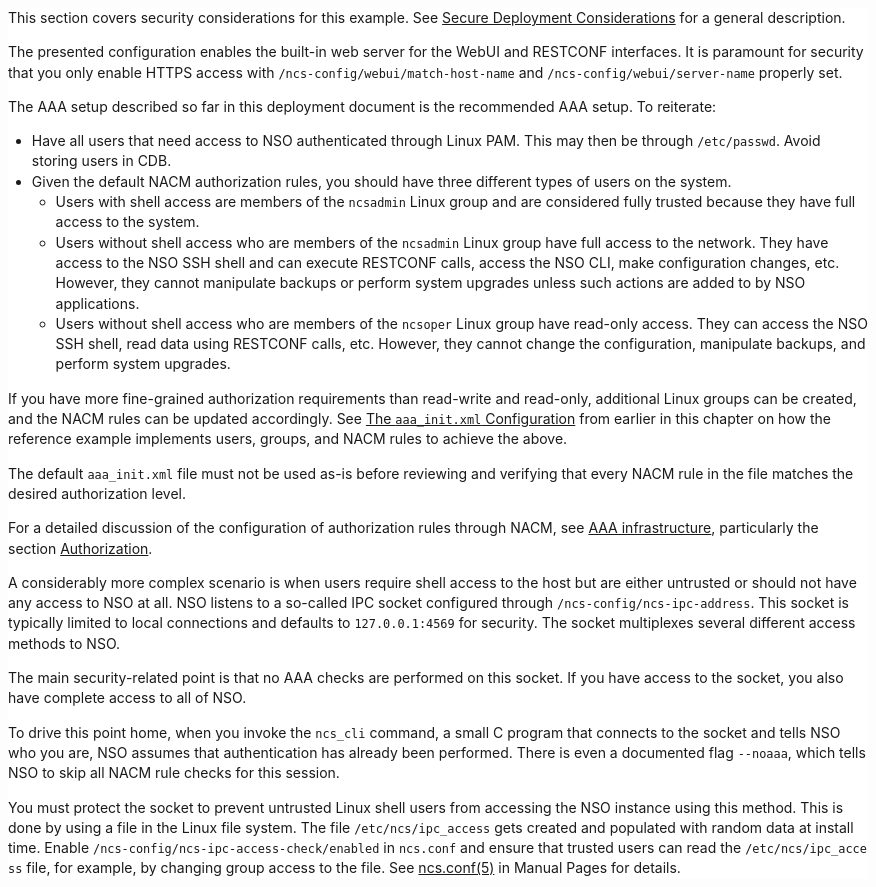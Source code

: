 This section covers security considerations for this example. See [Secure Deployment Considerations](secure-deployment.md) for a general description.

The presented configuration enables the built-in web server for the WebUI and RESTCONF interfaces. It is paramount for security that you only enable HTTPS access with `/ncs-config/webui/match-host-name` and `/ncs-config/webui/server-name` properly set.

The AAA setup described so far in this deployment document is the recommended AAA setup. To reiterate:

* Have all users that need access to NSO authenticated through Linux PAM. This may then be through `/etc/passwd`. Avoid storing users in CDB.
* Given the default NACM authorization rules, you should have three different types of users on the system.
  * Users with shell access are members of the `ncsadmin` Linux group and are considered fully trusted because they have full access to the system.
  * Users without shell access who are members of the `ncsadmin` Linux group have full access to the network. They have access to the NSO SSH shell and can execute RESTCONF calls, access the NSO CLI, make configuration changes, etc. However, they cannot manipulate backups or perform system upgrades unless such actions are added to by NSO applications.
  * Users without shell access who are members of the `ncsoper` Linux group have read-only access. They can access the NSO SSH shell, read data using RESTCONF calls, etc. However, they cannot change the configuration, manipulate backups, and perform system upgrades.

If you have more fine-grained authorization requirements than read-write and read-only, additional Linux groups can be created, and the NACM rules can be updated accordingly. See [The `aaa_init.xml` Configuration](deployment-example.md#ug.admin_guide.deployment.aaa) from earlier in this chapter on how the reference example implements users, groups, and NACM rules to achieve the above.

The default `aaa_init.xml` file must not be used as-is before reviewing and verifying that every NACM rule in the file matches the desired authorization level.

For a detailed discussion of the configuration of authorization rules through NACM, see [AAA infrastructure](../../management/aaa-infrastructure.md), particularly the section [Authorization](../../management/aaa-infrastructure.md#ug.aaa.authorization).

A considerably more complex scenario is when users require shell access to the host but are either untrusted or should not have any access to NSO at all. NSO listens to a so-called IPC socket configured through `/ncs-config/ncs-ipc-address`. This socket is typically limited to local connections and defaults to `127.0.0.1:4569` for security. The socket multiplexes several different access methods to NSO.

The main security-related point is that no AAA checks are performed on this socket. If you have access to the socket, you also have complete access to all of NSO.

To drive this point home, when you invoke the `ncs_cli` command, a small C program that connects to the socket and tells NSO who you are, NSO assumes that authentication has already been performed. There is even a documented flag `--noaaa`, which tells NSO to skip all NACM rule checks for this session.

You must protect the socket to prevent untrusted Linux shell users from accessing the NSO instance using this method. This is done by using a file in the Linux file system. The file `/etc/ncs/ipc_access` gets created and populated with random data at install time. Enable `/ncs-config/ncs-ipc-access-check/enabled` in `ncs.conf` and ensure that trusted users can read the `/etc/ncs/ipc_access` file, for example, by changing group access to the file. See [ncs.conf(5)](../../../resources/man/ncs.conf.5.md) in Manual Pages for details.
